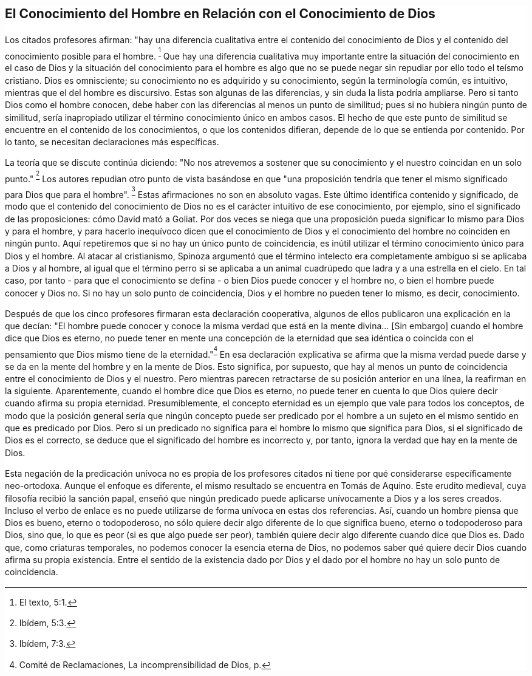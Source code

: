 ## El Conocimiento del Hombre en Relación con el Conocimiento de Dios

Los citados profesores afirman: "hay una diferencia cualitativa entre el contenido del conocimiento de Dios y el contenido del conocimiento posible para el hombre. <sup>[^quote_index_5]</sup> Que hay una diferencia cualitativa muy importante entre la situación del conocimiento en el caso de Dios y la situación del conocimiento para el hombre es algo que no se puede negar sin repudiar por ello todo el teísmo cristiano. Dios es omnisciente; su conocimiento no es adquirido y su conocimiento, según la terminología común, es intuitivo, mientras que el del hombre es discursivo. Estas son algunas de las diferencias, y sin duda la lista podría ampliarse. Pero si tanto Dios como el hombre conocen, debe haber con las diferencias al menos un punto de similitud; pues si no hubiera ningún punto de similitud, sería inapropiado utilizar el término conocimiento único en ambos casos. El hecho de que este punto de similitud se encuentre en el contenido de los conocimientos, o que los contenidos difieran, depende de lo que se entienda por contenido. Por lo tanto, se necesitan declaraciones más específicas.

La teoría que se discute continúa diciendo: "No nos atrevemos a sostener que su conocimiento y el nuestro coincidan en un solo punto." <sup>[^quote_index_6]</sup> Los autores repudian otro punto de vista basándose en que "una proposición tendría que tener el mismo significado para Dios que para el hombre". <sup>[^quote_index_7]</sup> Estas afirmaciones no son en absoluto vagas. Este último identifica contenido y significado, de modo que el contenido del conocimiento de Dios no es el carácter intuitivo de ese conocimiento, por ejemplo, sino el significado de las proposiciones: cómo David mató a Goliat. Por dos veces se niega que una proposición pueda significar lo mismo para Dios y para el hombre, y para hacerlo inequívoco dicen que el conocimiento de Dios y el conocimiento del hombre no coinciden en ningún punto. Aquí repetiremos que si no hay un único punto de coincidencia, es inútil utilizar el término conocimiento único para Dios y el hombre. Al atacar al cristianismo, Spinoza argumentó que el término intelecto era completamente ambiguo si se aplicaba a Dios y al hombre, al igual que el término perro si se aplicaba a un animal cuadrúpedo que ladra y a una estrella en el cielo. En tal caso, por tanto - para que el conocimiento se defina - o bien Dios puede conocer y el hombre no, o bien el hombre puede conocer y Dios no. Si no hay un solo punto de coincidencia, Dios y el hombre no pueden tener lo mismo, es decir, conocimiento.

Después de que los cinco profesores firmaran esta declaración cooperativa, algunos de ellos publicaron una explicación en la que decían: "El hombre puede conocer y conoce la misma verdad que está en la mente divina... \[Sin embargo\] cuando el hombre dice que Dios es eterno, no puede tener en mente una concepción de la eternidad que sea idéntica o coincida con el pensamiento que Dios mismo tiene de la eternidad."<sup>[^quote_index_8]</sup> En esa declaración explicativa se afirma que la misma verdad puede darse y se da en la mente del hombre y en la mente de Dios. Esto significa, por supuesto, que hay al menos un punto de coincidencia entre el conocimiento de Dios y el nuestro. Pero mientras parecen retractarse de su posición anterior en una línea, la reafirman en la siguiente. Aparentemente, cuando el hombre dice que Dios es eterno, no puede tener en cuenta lo que Dios quiere decir cuando afirma su propia eternidad. Presumiblemente, el concepto eternidad es un ejemplo que vale para todos los conceptos, de modo que la posición general sería que ningún concepto puede ser predicado por el hombre a un sujeto en el mismo sentido en que es predicado por Dios. Pero si un predicado no significa para el hombre lo mismo que significa para Dios, si el significado de Dios es el correcto, se deduce que el significado del hombre es incorrecto y, por tanto, ignora la verdad que hay en la mente de Dios.

Esta negación de la predicación unívoca no es propia de los profesores citados ni tiene por qué considerarse específicamente neo-ortodoxa. Aunque el enfoque es diferente, el mismo resultado se encuentra en Tomás de Aquino. Este erudito medieval, cuya filosofía recibió la sanción papal, enseñó que ningún predicado puede aplicarse unívocamente a Dios y a los seres creados. Incluso el verbo de enlace es no puede utilizarse de forma unívoca en estas dos referencias. Así, cuando un hombre piensa que Dios es bueno, eterno o todopoderoso, no sólo quiere decir algo diferente de lo que significa bueno, eterno o todopoderoso para Dios, sino que, lo que es peor (si es que algo puede ser peor), también quiere decir algo diferente cuando dice que Dios es. Dado que, como criaturas temporales, no podemos conocer la esencia eterna de Dios, no podemos saber qué quiere decir Dios cuando afirma su propia existencia. Entre el sentido de la existencia dado por Dios y el dado por el hombre no hay un solo punto de coincidencia.


[^quote_index_1]: El texto de una denuncia, p. 10, columna 2.
[^quote_index_2]: A. R. Kuschke, Jr. y Bradford, A Reply to Mr.
[^quote_index_3]: Ibídem, p. 6.
[^quote_index_4]: Abraham Kuyper, Encyclopedia of Sacred Theology (Nueva York: Charles Scribner’s Sons, 1898), pp. 110-111.
[^quote_index_5]: El texto, 5:1.
[^quote_index_6]: Ibídem, 5:3.
[^quote_index_7]: Ibídem, 7:3.
[^quote_index_8]: Comité de Reclamaciones, La incomprensibilidad de Dios, p.
[^quote_index_9]: El texto, 5:3. 11] P. 450-53.
[^quote_index_10]: Doctrina Cristiana, p. 207.